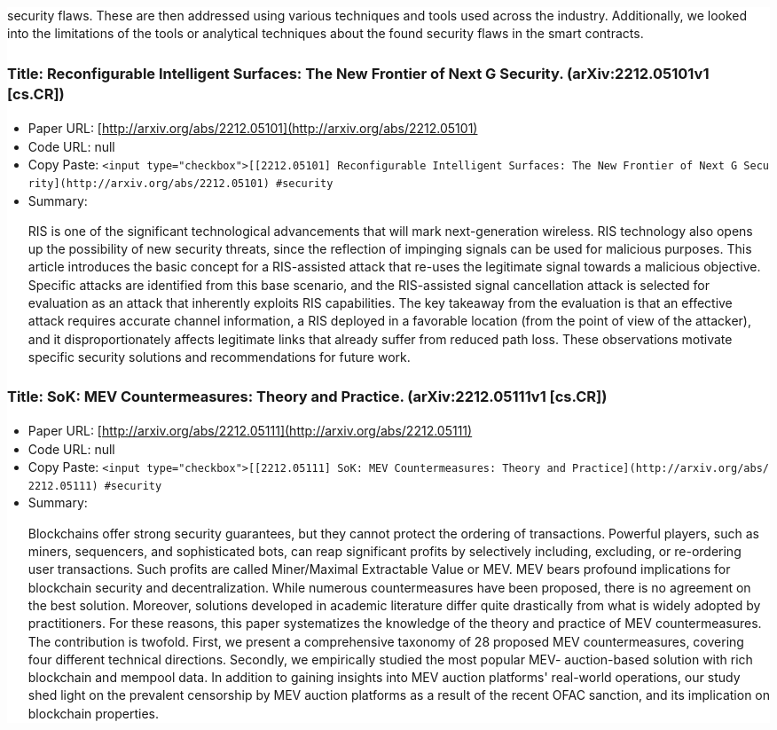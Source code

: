 security flaws. These are then addressed using various techniques and tools
used across the industry. Additionally, we looked into the limitations of the
tools or analytical techniques about the found security flaws in the smart
contracts.
</p>

### Title: Reconfigurable Intelligent Surfaces: The New Frontier of Next G Security. (arXiv:2212.05101v1 [cs.CR])
* Paper URL: [http://arxiv.org/abs/2212.05101](http://arxiv.org/abs/2212.05101)
* Code URL: null
* Copy Paste: `<input type="checkbox">[[2212.05101] Reconfigurable Intelligent Surfaces: The New Frontier of Next G Security](http://arxiv.org/abs/2212.05101) #security`
* Summary: <p>RIS is one of the significant technological advancements that will mark
next-generation wireless. RIS technology also opens up the possibility of new
security threats, since the reflection of impinging signals can be used for
malicious purposes. This article introduces the basic concept for a
RIS-assisted attack that re-uses the legitimate signal towards a malicious
objective. Specific attacks are identified from this base scenario, and the
RIS-assisted signal cancellation attack is selected for evaluation as an attack
that inherently exploits RIS capabilities. The key takeaway from the evaluation
is that an effective attack requires accurate channel information, a RIS
deployed in a favorable location (from the point of view of the attacker), and
it disproportionately affects legitimate links that already suffer from reduced
path loss. These observations motivate specific security solutions and
recommendations for future work.
</p>

### Title: SoK: MEV Countermeasures: Theory and Practice. (arXiv:2212.05111v1 [cs.CR])
* Paper URL: [http://arxiv.org/abs/2212.05111](http://arxiv.org/abs/2212.05111)
* Code URL: null
* Copy Paste: `<input type="checkbox">[[2212.05111] SoK: MEV Countermeasures: Theory and Practice](http://arxiv.org/abs/2212.05111) #security`
* Summary: <p>Blockchains offer strong security guarantees, but they cannot protect the
ordering of transactions. Powerful players, such as miners, sequencers, and
sophisticated bots, can reap significant profits by selectively including,
excluding, or re-ordering user transactions. Such profits are called
Miner/Maximal Extractable Value or MEV. MEV bears profound implications for
blockchain security and decentralization. While numerous countermeasures have
been proposed, there is no agreement on the best solution. Moreover, solutions
developed in academic literature differ quite drastically from what is widely
adopted by practitioners. For these reasons, this paper systematizes the
knowledge of the theory and practice of MEV countermeasures. The contribution
is twofold. First, we present a comprehensive taxonomy of 28 proposed MEV
countermeasures, covering four different technical directions. Secondly, we
empirically studied the most popular MEV- auction-based solution with rich
blockchain and mempool data. In addition to gaining insights into MEV auction
platforms' real-world operations, our study shed light on the prevalent
censorship by MEV auction platforms as a result of the recent OFAC sanction,
and its implication on blockchain properties.
</p>
